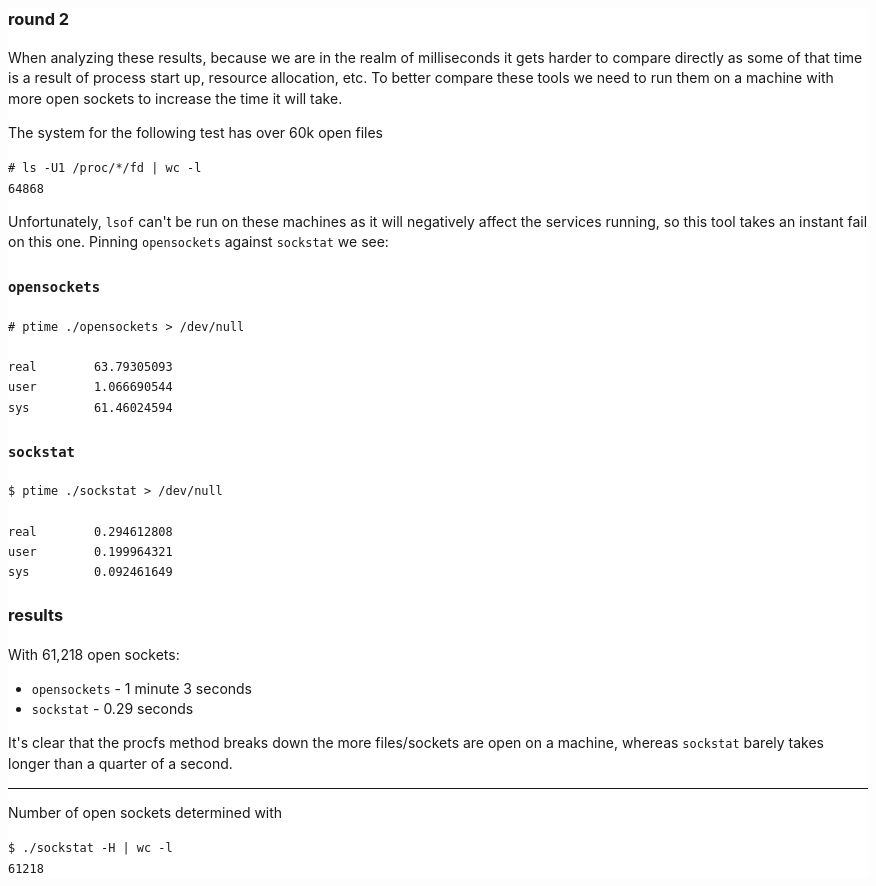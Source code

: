 ### round 2

When analyzing these results, because we are in the realm of milliseconds
it gets harder to compare directly as some of that time is a result
of process start up, resource allocation, etc.  To better compare these tools
we need to run them on a machine with more open sockets to increase the time it will
take.

The system for the following test has over 60k open files

```
# ls -U1 /proc/*/fd | wc -l
64868
```

Unfortunately, `lsof` can't be run on these machines as it will negatively affect
the services running, so this tool takes an instant fail on this one.  Pinning
`opensockets` against `sockstat` we see:

### `opensockets`

```
# ptime ./opensockets > /dev/null

real        63.79305093
user        1.066690544
sys         61.46024594
```

### `sockstat`

```
$ ptime ./sockstat > /dev/null

real        0.294612808
user        0.199964321
sys         0.092461649
```

### results

With 61,218 open sockets:

- `opensockets` - 1 minute 3 seconds
- `sockstat` - 0.29 seconds

It's clear that the procfs method breaks down the more files/sockets are open
on a machine, whereas `sockstat` barely takes longer than a quarter of a second.

---

Number of open sockets determined with

```
$ ./sockstat -H | wc -l
61218
```

